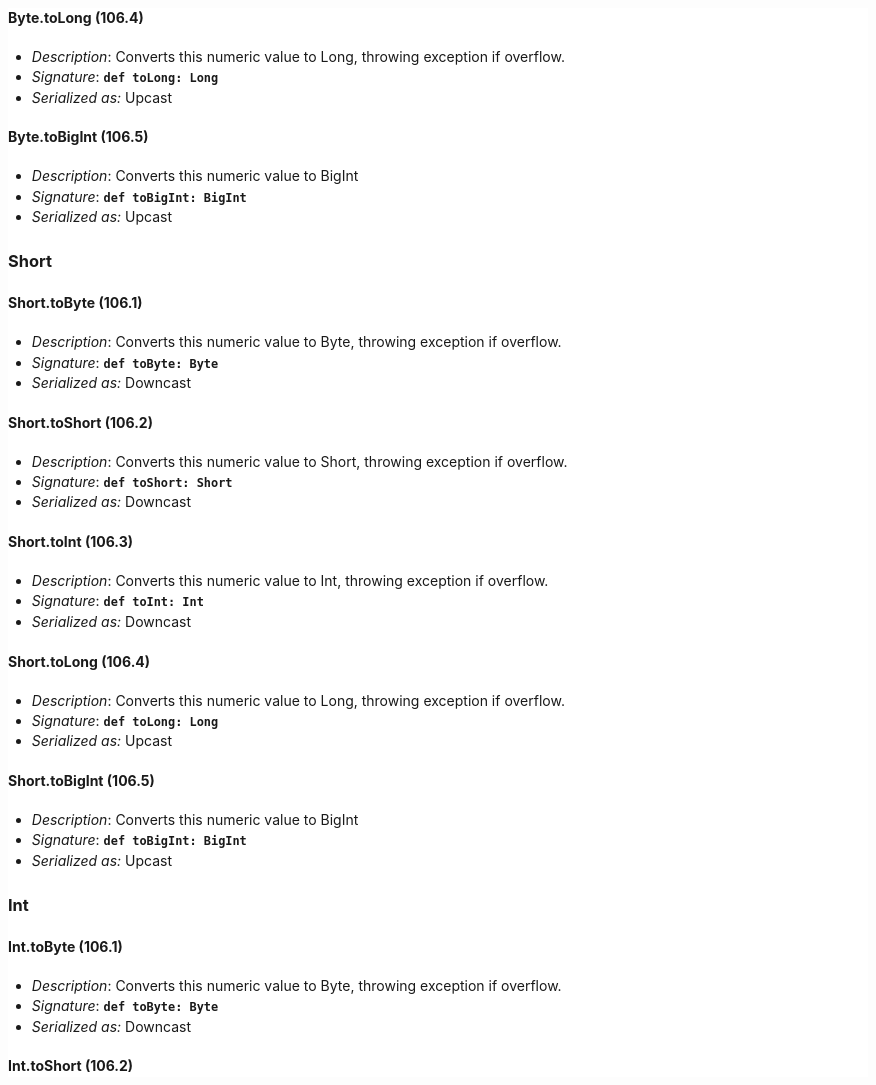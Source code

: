 #### Byte.toLong (106.4)

- *Description*: Converts this numeric value to Long, throwing exception if overflow.
- *Signature*: **`def toLong: Long`**
- *Serialized as:* Upcast

#### Byte.toBigInt (106.5)

- *Description*: Converts this numeric value to BigInt
- *Signature*: **`def toBigInt: BigInt`**
- *Serialized as:* Upcast


### Short 

#### Short.toByte (106.1)

- *Description*: Converts this numeric value to Byte, throwing exception if overflow.
- *Signature*: **`def toByte: Byte`**
- *Serialized as:* Downcast

#### Short.toShort (106.2)

- *Description*: Converts this numeric value to Short, throwing exception if overflow.
- *Signature*: **`def toShort: Short`**
- *Serialized as:* Downcast

#### Short.toInt (106.3)

- *Description*: Converts this numeric value to Int, throwing exception if overflow.
- *Signature*: **`def toInt: Int`**
- *Serialized as:* Downcast

#### Short.toLong (106.4)

- *Description*: Converts this numeric value to Long, throwing exception if overflow.
- *Signature*: **`def toLong: Long`**
- *Serialized as:* Upcast


#### Short.toBigInt (106.5)

- *Description*: Converts this numeric value to BigInt
- *Signature*: **`def toBigInt: BigInt`**
- *Serialized as:* Upcast

### Int 

#### Int.toByte (106.1)

- *Description*: Converts this numeric value to Byte, throwing exception if overflow.
- *Signature*: **`def toByte: Byte`**
- *Serialized as:* Downcast


#### Int.toShort (106.2)
